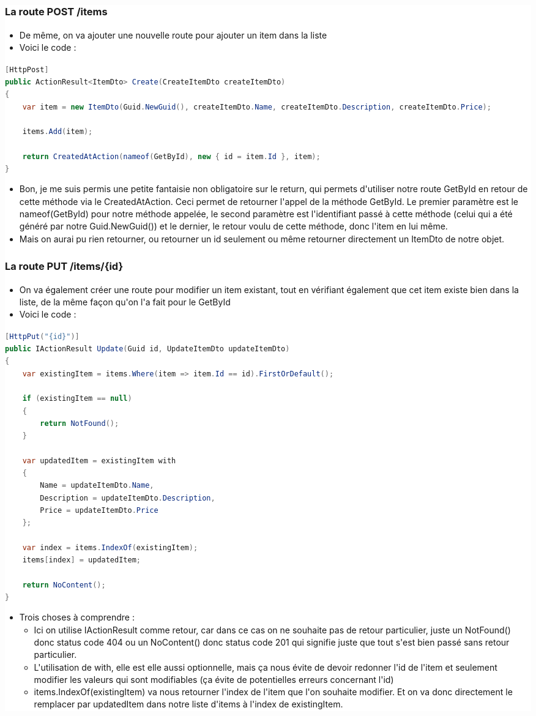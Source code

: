 ### La route POST /items
- De même, on va ajouter une nouvelle route pour ajouter un item dans la liste
- Voici le code :
```cs
[HttpPost]
public ActionResult<ItemDto> Create(CreateItemDto createItemDto)
{
    var item = new ItemDto(Guid.NewGuid(), createItemDto.Name, createItemDto.Description, createItemDto.Price);

    items.Add(item);

    return CreatedAtAction(nameof(GetById), new { id = item.Id }, item);
}
```
- Bon, je me suis permis une petite fantaisie non obligatoire sur le return, qui permets d'utiliser notre route GetById en retour de cette méthode via le CreatedAtAction. Ceci permet de retourner l'appel de la méthode GetById. Le premier paramètre est le nameof(GetById) pour notre méthode appelée, le second paramètre est l'identifiant passé à cette méthode (celui qui a été généré par notre Guid.NewGuid()) et le dernier, le retour voulu de cette méthode, donc l'item en lui même.
- Mais on aurai pu rien retourner, ou retourner un id seulement ou même retourner directement un ItemDto de notre objet.

### La route PUT /items/{id}
- On va également créer une route pour modifier un item existant, tout en vérifiant également que cet item existe bien dans la liste, de la même façon qu'on l'a fait pour le GetById
- Voici le code :
```cs
[HttpPut("{id}")]
public IActionResult Update(Guid id, UpdateItemDto updateItemDto)
{
    var existingItem = items.Where(item => item.Id == id).FirstOrDefault();

    if (existingItem == null)
    {
        return NotFound();
    }

    var updatedItem = existingItem with
    {
        Name = updateItemDto.Name,
        Description = updateItemDto.Description,
        Price = updateItemDto.Price
    };

    var index = items.IndexOf(existingItem);
    items[index] = updatedItem;

    return NoContent();
}
```
- Trois choses à comprendre :
    - Ici on utilise IActionResult comme retour, car dans ce cas on ne souhaite pas de retour particulier, juste un NotFound() donc status code 404 ou un NoContent() donc status code 201 qui signifie juste que tout s'est bien passé sans retour particulier.
    - L'utilisation de with, elle est elle aussi optionnelle, mais ça nous évite de devoir redonner l'id de l'item et seulement modifier les valeurs qui sont modifiables (ça évite de potentielles erreurs concernant l'id)
    - items.IndexOf(existingItem) va nous retourner l'index de l'item que l'on souhaite modifier. Et on va donc directement le remplacer par updatedItem dans notre liste d'items à l'index de existingItem.
